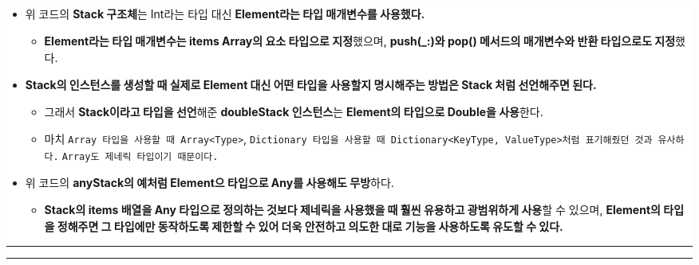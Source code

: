 - 위 코드의 **Stack 구조체**는 Int라는 타입 대신 **Element라는 타입 매개변수를 사용했다.**

    - **Element라는 타입 매개변수는 items Array의 요소 타입으로 지정**했으며, **push(_:)와 pop() 메서드의 매개변수와 반환 타입으로도 지정**했다.
    
- **Stack의 인스턴스를 생성할 때 실제로 Element 대신 어떤 타입을 사용할지 명시해주는 방법은 Stack<Type> 처럼 선언해주면 된다.**
    
    - 그래서 **Stack<Double>이라고 타입을 선언**해준 **doubleStack 인스턴스**는 **Element의 타입으로 Double을 사용**한다.
    
    - 마치 `Array 타입을 사용할 때 Array<Type>`, `Dictionary 타입을 사용할 때 Dictionary<KeyType, ValueType>처럼 표기해줬던 것과 유사하다.` `Array도 제네릭 타입이기 때문이다.`
    
- 위 코드의 **anyStack의 예처럼 Element으 타입으로 Any를 사용해도 무방**하다.

    - **Stack의 items 배열을 Any 타입으로 정의하는 것보다 제네릭을 사용했을 때 훨씬 유용하고 광범위하게 사용**할 수 있으며, **Element의 타입을 정해주면 그 타입에만 동작하도록 제한할 수 있어 더욱 안전하고 의도한 대로 기능을 사용하도록 유도할 수 있다.**
    
- - -
- - -